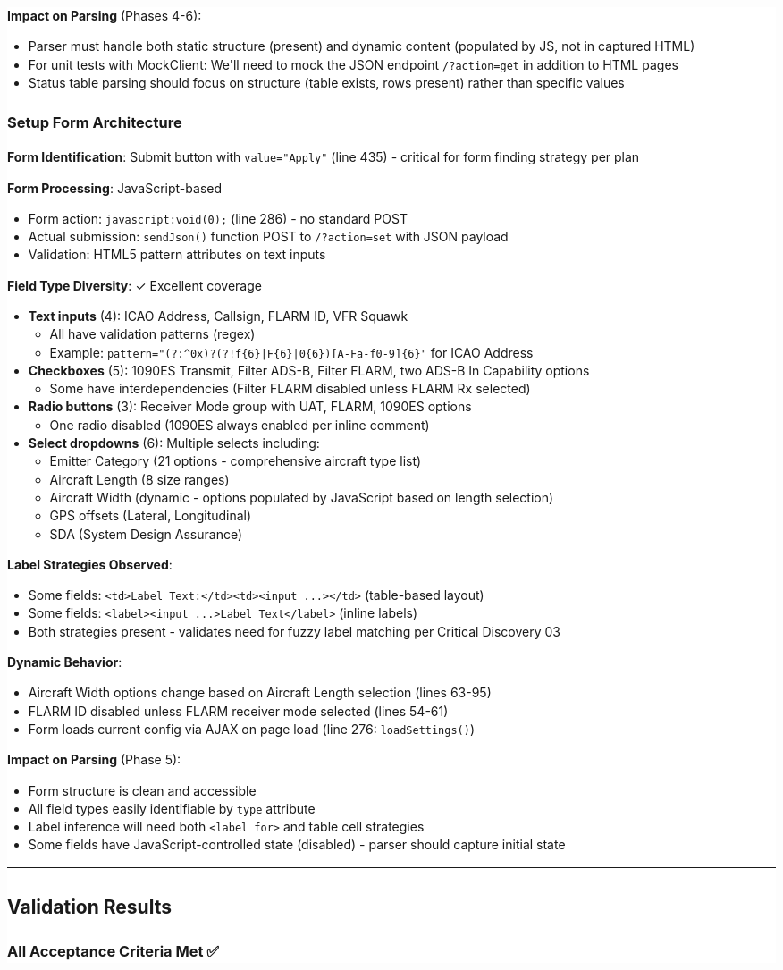 **Impact on Parsing** (Phases 4-6):
- Parser must handle both static structure (present) and dynamic content (populated by JS, not in captured HTML)
- For unit tests with MockClient: We'll need to mock the JSON endpoint `/?action=get` in addition to HTML pages
- Status table parsing should focus on structure (table exists, rows present) rather than specific values

### Setup Form Architecture
**Form Identification**: Submit button with `value="Apply"` (line 435) - critical for form finding strategy per plan

**Form Processing**: JavaScript-based
- Form action: `javascript:void(0);` (line 286) - no standard POST
- Actual submission: `sendJson()` function POST to `/?action=set` with JSON payload
- Validation: HTML5 pattern attributes on text inputs

**Field Type Diversity**: ✓ Excellent coverage
- **Text inputs** (4): ICAO Address, Callsign, FLARM ID, VFR Squawk
  - All have validation patterns (regex)
  - Example: `pattern="(?:^0x)?(?!f{6}|F{6}|0{6})[A-Fa-f0-9]{6}"` for ICAO Address
- **Checkboxes** (5): 1090ES Transmit, Filter ADS-B, Filter FLARM, two ADS-B In Capability options
  - Some have interdependencies (Filter FLARM disabled unless FLARM Rx selected)
- **Radio buttons** (3): Receiver Mode group with UAT, FLARM, 1090ES options
  - One radio disabled (1090ES always enabled per inline comment)
- **Select dropdowns** (6): Multiple selects including:
  - Emitter Category (21 options - comprehensive aircraft type list)
  - Aircraft Length (8 size ranges)
  - Aircraft Width (dynamic - options populated by JavaScript based on length selection)
  - GPS offsets (Lateral, Longitudinal)
  - SDA (System Design Assurance)

**Label Strategies Observed**:
- Some fields: `<td>Label Text:</td><td><input ...></td>` (table-based layout)
- Some fields: `<label><input ...>Label Text</label>` (inline labels)
- Both strategies present - validates need for fuzzy label matching per Critical Discovery 03

**Dynamic Behavior**:
- Aircraft Width options change based on Aircraft Length selection (lines 63-95)
- FLARM ID disabled unless FLARM receiver mode selected (lines 54-61)
- Form loads current config via AJAX on page load (line 276: `loadSettings()`)

**Impact on Parsing** (Phase 5):
- Form structure is clean and accessible
- All field types easily identifiable by `type` attribute
- Label inference will need both `<label for>` and table cell strategies
- Some fields have JavaScript-controlled state (disabled) - parser should capture initial state

---

## Validation Results

### All Acceptance Criteria Met ✅
